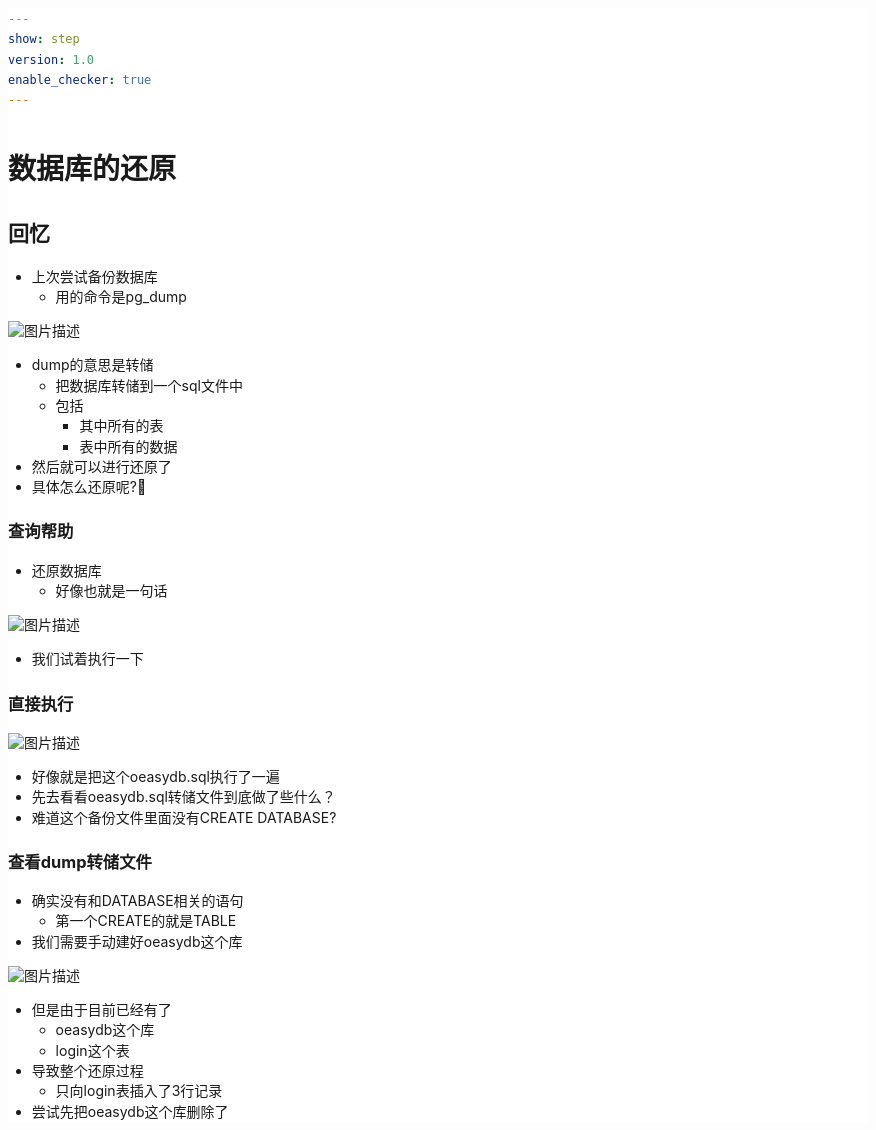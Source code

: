 ```yaml
---
show: step
version: 1.0
enable_checker: true
---
```


# 数据库的还原

## 回忆

- 上次尝试备份数据库
	- 用的命令是pg_dump

![图片描述](https://doc.shiyanlou.com/courses/uid1190679-20220721-1658408469748)

- dump的意思是转储
	- 把数据库转储到一个sql文件中
	- 包括
		- 其中所有的表
		- 表中所有的数据
- 然后就可以进行还原了
- 具体怎么还原呢?🤔

### 查询帮助

- 还原数据库
	- 好像也就是一句话

![图片描述](https://doc.shiyanlou.com/courses/uid1190679-20220721-1658405932882)

- 我们试着执行一下

### 直接执行

![图片描述](https://doc.shiyanlou.com/courses/uid1190679-20221216-1671194868275)

- 好像就是把这个oeasydb.sql执行了一遍
- 先去看看oeasydb.sql转储文件到底做了些什么？
- 难道这个备份文件里面没有CREATE DATABASE?

### 查看dump转储文件

- 确实没有和DATABASE相关的语句
	- 第一个CREATE的就是TABLE
- 我们需要手动建好oeasydb这个库

![图片描述](https://doc.shiyanlou.com/courses/uid1190679-20220721-1658407827250)

- 但是由于目前已经有了
	- oeasydb这个库
	- login这个表
- 导致整个还原过程
	- 只向login表插入了3行记录
- 尝试先把oeasydb这个库删除了

